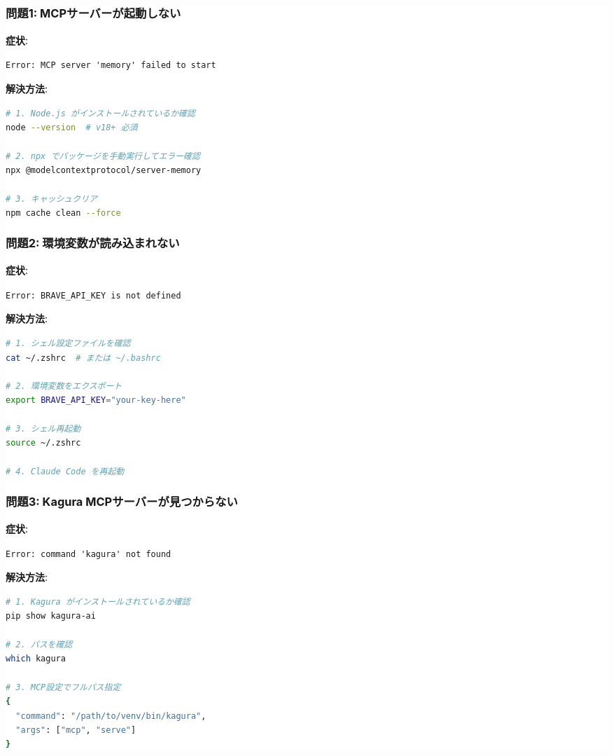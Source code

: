 ### 問題1: MCPサーバーが起動しない

**症状**:
```
Error: MCP server 'memory' failed to start
```

**解決方法**:
```bash
# 1. Node.js がインストールされているか確認
node --version  # v18+ 必須

# 2. npx でパッケージを手動実行してエラー確認
npx @modelcontextprotocol/server-memory

# 3. キャッシュクリア
npm cache clean --force
```

### 問題2: 環境変数が読み込まれない

**症状**:
```
Error: BRAVE_API_KEY is not defined
```

**解決方法**:
```bash
# 1. シェル設定ファイルを確認
cat ~/.zshrc  # または ~/.bashrc

# 2. 環境変数をエクスポート
export BRAVE_API_KEY="your-key-here"

# 3. シェル再起動
source ~/.zshrc

# 4. Claude Code を再起動
```

### 問題3: Kagura MCPサーバーが見つからない

**症状**:
```
Error: command 'kagura' not found
```

**解決方法**:
```bash
# 1. Kagura がインストールされているか確認
pip show kagura-ai

# 2. パスを確認
which kagura

# 3. MCP設定でフルパス指定
{
  "command": "/path/to/venv/bin/kagura",
  "args": ["mcp", "serve"]
}
```
